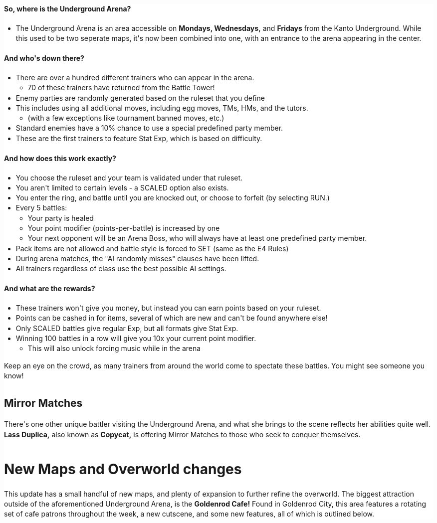 #### So, where is the Underground Arena?
 - The Underground Arena is an area accessible on **Mondays, Wednesdays,** and **Fridays** from the Kanto Underground. While this used to be two seperate maps, it's now been combined into one, with an entrance to the arena appearing in the center.

#### And who's down there?
 - There are over a hundred different trainers who can appear in the arena.
	* 70 of these trainers have returned from the Battle Tower!
 - Enemy parties are randomly generated based on the ruleset that you define
 - This includes using all additional moves, including egg moves, TMs, HMs, and the tutors.
	* (with a few exceptions like tournament banned moves, etc.)
 - Standard enemies have a 10% chance to use a special predefined party member.
 - These are the first trainers to feature Stat Exp, which is based on difficulty.

#### And how does this work exactly?
 - You choose the ruleset and your team is validated under that ruleset.
 - You aren't limited to certain levels - a SCALED option also exists.
 - You enter the ring, and battle until you are knocked out, or choose to forfeit (by selecting RUN.)
 - Every 5 battles:
	* Your party is healed
	* Your point modifier (points-per-battle) is increased by one
	* Your next opponent will be an Arena Boss, who will always have at least one predefined party member.
 - Pack items are not allowed and battle style is forced to SET (same as the E4 Rules)
 - During arena matches, the "AI randomly misses" clauses have been lifted.
 - All trainers regardless of class use the best possible AI settings.

#### And what are the rewards?
 - These trainers won't give you money, but instead you can earn points based on your ruleset.
 - Points can be cashed in for items, several of which are new and can't be found anywhere else!
 - Only SCALED battles give regular Exp, but all formats give Stat Exp.
 - Winning 100 battles in a row will give you 10x your current point modifier.
	* This will also unlock forcing music while in the arena

Keep an eye on the crowd, as many trainers from around the world come to spectate these battles. You might see someone you know!

## Mirror Matches

There's one other unique battler visiting the Underground Arena, and what she brings to the scene reflects her abilities quite well. **Lass Duplica,** also known as **Copycat,** is offering Mirror Matches to those who seek to conquer themselves.

# New Maps and Overworld changes

This update has a small handful of new maps, and plenty of expansion to further refine the overworld. The biggest attraction outside of the aforementioned Underground Arena, is the **Goldenrod Cafe!** Found in Goldenrod City, this area features a rotating set of cafe patrons throughout the week, a new cutscene, and some new features, all of which is outlined below.
